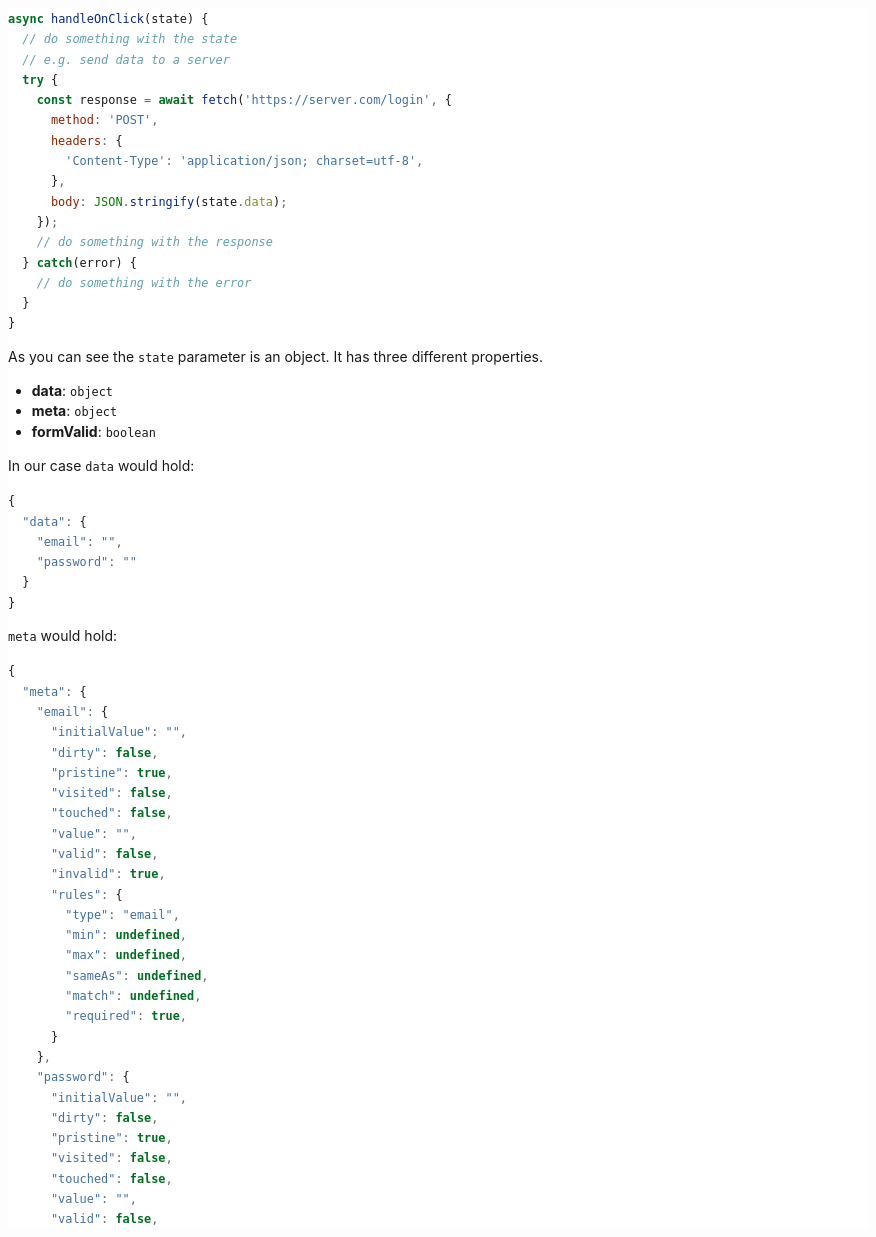 ```js
async handleOnClick(state) {
  // do something with the state
  // e.g. send data to a server
  try {
    const response = await fetch('https://server.com/login', {
      method: 'POST',
      headers: {
        'Content-Type': 'application/json; charset=utf-8',
      },
      body: JSON.stringify(state.data);
    });
    // do something with the response
  } catch(error) {
    // do something with the error
  }
}
```

As you can see the `state` parameter is an object. It has three different properties.

* **data**: `object`
* **meta**: `object`
* **formValid**: `boolean`

In our case `data` would hold:

```js
{
  "data": {
    "email": "",
    "password": ""
  }
}
```

`meta` would hold:

```js
{
  "meta": {
    "email": {
      "initialValue": "",
      "dirty": false,
      "pristine": true,
      "visited": false,
      "touched": false,
      "value": "",
      "valid": false,
      "invalid": true,
      "rules": {
        "type": "email",
        "min": undefined,
        "max": undefined,
        "sameAs": undefined,
        "match": undefined,
        "required": true,
      }
    },
    "password": {
      "initialValue": "",
      "dirty": false,
      "pristine": true,
      "visited": false,
      "touched": false,
      "value": "",
      "valid": false,
```